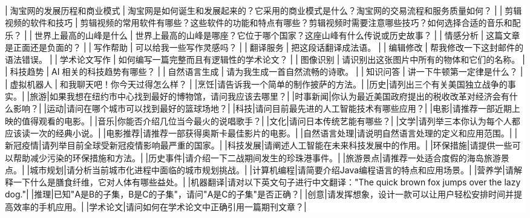 | 淘宝网的发展历程和商业模式          | 淘宝网是如何诞生和发展起来的？它采用的商业模式是什么？淘宝网的交易流程和服务质量如何？                                                                                                                                                                                                                                                                                                      |
| 剪辑视频的软件和技巧                | 剪辑视频的常用软件有哪些？这些软件的功能和特点有哪些？剪辑视频时需要注意哪些技巧？如何选择合适的音乐和配乐？                                                                                                                                                                                                                                                                                 |
| 世界上最高的山峰是什么              | 世界上最高的山峰是哪座？它位于哪个国家？这座山峰有什么传说或历史故事？                                                                                                                                                                                                                                                                                                                  |
| 情感分析 | 这篇文章是正面还是负面的？ |
| 写作帮助 | 可以给我一些写作灵感吗？ |
| 翻译服务 | 把这段话翻译成法语。 |
| 编辑修改 | 帮我修改一下这封邮件的语法错误。 |
| 学术论文写作 | 如何编写一篇完整而且有逻辑性的学术论文？ |
| 图像识别 | 请识别出这张图片中所有的物体和它们的名称。 |
| 科技趋势 | AI 相关的科技趋势有哪些？ |
| 自然语言生成 | 请为我生成一首自然流畅的诗歌。 |
| 知识问答 | 讲一下牛顿第一定律是什么？ |
| 虚拟机器人 | 和我聊天吧！你今天过得怎么样？ |
|烹饪|请告诉我一个简单的制作披萨的方法。|
|历史|请列出三个有关美国独立战争的事实。|
|旅游|如果我想在纽约市中心找到最好的博物馆，请问我应该去哪里？|
|时事新闻|你认为最近美国政府提出的税收改革对经济会有什么影响？|
|运动|请问在哪个城市可以找到最好的篮球场地？|
|科技|请问目前最先进的人工智能技术有哪些应用？|
|电影|请推荐一部近期上映的值得观看的电影。|
|音乐|你能否介绍几位当今最火的说唱歌手？|
|文化|请问日本传统艺能有哪些？|
|文学|请列举三本你认为每个人都应该读一次的经典小说。|
|电影推荐|请推荐一部获得奥斯卡最佳影片的电影。|
|自然语言处理|请说明自然语言处理的定义和应用范围。|
|新冠疫情|请列举目前全球受新冠疫情影响最严重的国家。|
|科技发展|请阐述人工智能在未来科技发展中的作用。|
|环保措施|请提供一些可以帮助减少污染的环保措施和方法。|
|历史事件|请介绍一下二战期间发生的珍珠港事件。|
|旅游景点|请推荐一处适合度假的海岛旅游景点。|
|城市规划|请分析当前城市化进程中面临的城市规划挑战。|
|计算机编程|请简要介绍Java编程语言的特点和应用场景。|
|营养学|请解释一下什么是膳食纤维，它对人体有哪些益处。|
|机器翻译|请对以下英文句子进行中文翻译："The quick brown fox jumps over the lazy dog."|
|推理|已知"A是B的子集，B是C的子集"，请问"A是C的子集"是否正确？|
|创意|请发挥想象，设计一款可以让用户轻松安排时间并提高效率的手机应用。|
|学术论文|请问如何在学术论文中正确引用一篇期刊文章？|
